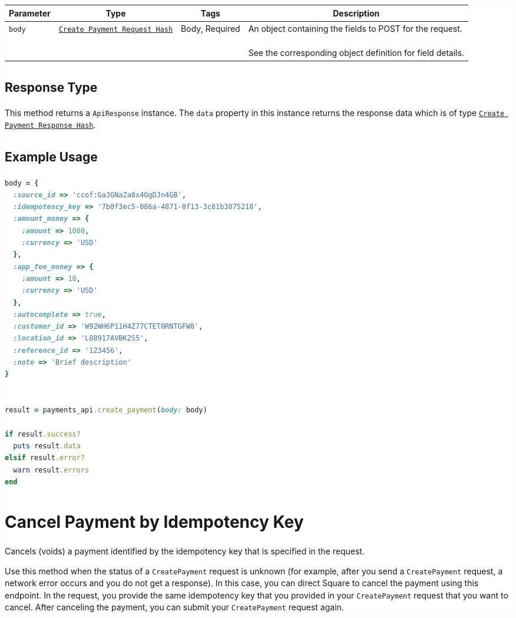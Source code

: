 | Parameter | Type | Tags | Description |
|  --- | --- | --- | --- |
| `body` | [`Create Payment Request Hash`](../../doc/models/create-payment-request.md) | Body, Required | An object containing the fields to POST for the request.<br><br>See the corresponding object definition for field details. |

## Response Type

This method returns a `ApiResponse` instance. The `data` property in this instance returns the response data which is of type [`Create Payment Response Hash`](../../doc/models/create-payment-response.md).

## Example Usage

```ruby
body = {
  :source_id => 'ccof:GaJGNaZa8x4OgDJn4GB',
  :idempotency_key => '7b0f3ec5-086a-4871-8f13-3c81b3875218',
  :amount_money => {
    :amount => 1000,
    :currency => 'USD'
  },
  :app_fee_money => {
    :amount => 10,
    :currency => 'USD'
  },
  :autocomplete => true,
  :customer_id => 'W92WH6P11H4Z77CTET0RNTGFW8',
  :location_id => 'L88917AVBK2S5',
  :reference_id => '123456',
  :note => 'Brief description'
}


result = payments_api.create_payment(body: body)

if result.success?
  puts result.data
elsif result.error?
  warn result.errors
end
```


# Cancel Payment by Idempotency Key

Cancels (voids) a payment identified by the idempotency key that is specified in the
request.

Use this method when the status of a `CreatePayment` request is unknown (for example, after you send a
`CreatePayment` request, a network error occurs and you do not get a response). In this case, you can
direct Square to cancel the payment using this endpoint. In the request, you provide the same
idempotency key that you provided in your `CreatePayment` request that you want to cancel. After
canceling the payment, you can submit your `CreatePayment` request again.

